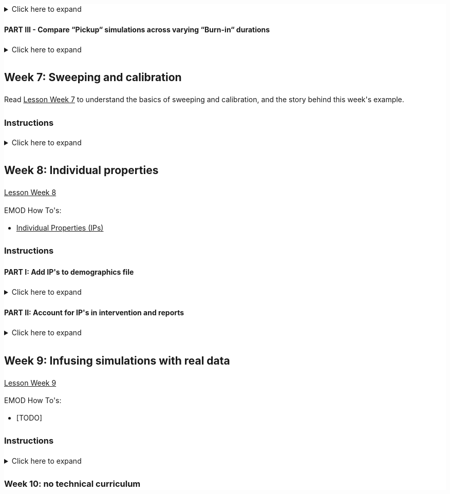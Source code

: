 <details><summary><span>Click here to expand</span></summary></details>


</p>
</details>

#### PART III - Compare “Pickup“ simulations across varying “Burn-in“ durations

<details><summary><span>Click here to expand</span></summary></details>


## Week 7: Sweeping and calibration <a name="week7"></a>

Read [Lesson Week 7](https://faculty-enrich-2022.netlify.app/lessons/week-7/) to understand the basics of
sweeping and calibration, and the story behind this week's example.

### Instructions

<details><summary><span>Click here to expand</span></summary></details>

## Week 8: Individual properties  <a name="week8"></a>

[Lesson Week 8](https://faculty-enrich-2022.netlify.app/lessons/week-8/)

EMOD How To's:
- [Individual Properties (IPs)](https://faculty-enrich-2022.netlify.app/modules/emod-how-to/emod-how-to/#individual-properties-ips)


### Instructions

#### PART I: Add IP's to demographics file

<details><summary><span>Click here to expand</span></summary></details>



#### PART II: Account for IP's in intervention and reports

<details><summary><span>Click here to expand</span></summary></details>

## Week 9: Infusing simulations with real data <a name="week9"></a>

[Lesson Week 9](https://faculty-enrich-2022.netlify.app/lessons/week-9/)

EMOD How To's:

- [TODO]

### Instructions

<details><summary><span>Click here to expand</span></summary></details>

### Week 10: no technical curriculum <a name="week10"></a>

